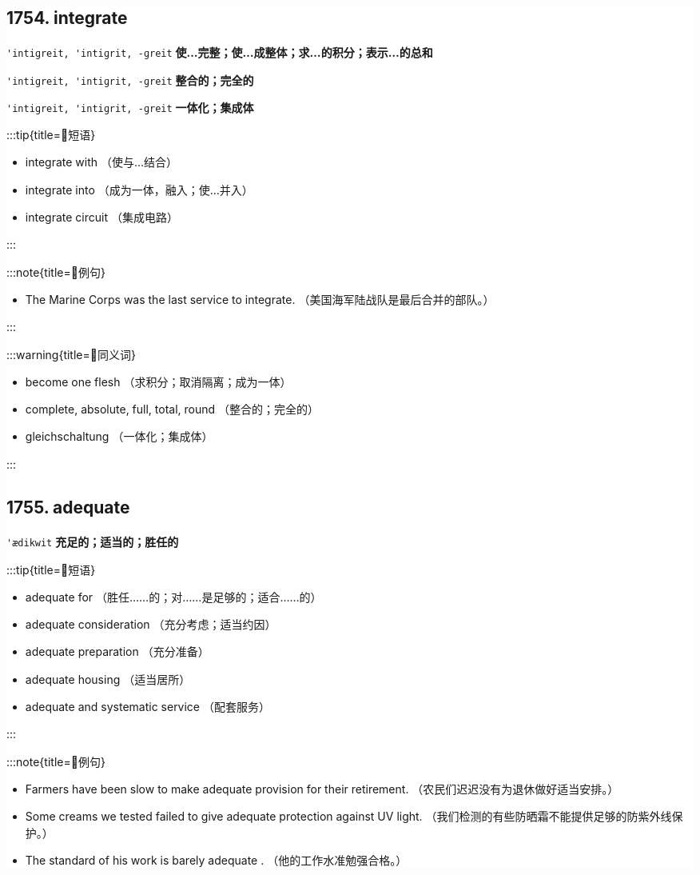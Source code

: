 
## 1754. integrate

`'intiɡreit, 'intiɡrit, -ɡreit`  **使…完整；使…成整体；求…的积分；表示…的总和**

`'intiɡreit, 'intiɡrit, -ɡreit`  **整合的；完全的**

`'intiɡreit, 'intiɡrit, -ɡreit`  **一体化；集成体**

:::tip{title=🤩短语}

- integrate with （使与…结合）

- integrate into （成为一体，融入；使…并入）

- integrate circuit （集成电路）

:::

:::note{title=🎤例句}

- The Marine Corps was the last service to integrate. （美国海军陆战队是最后合并的部队。）

:::

:::warning{title=🤔同义词}

- become one flesh （求积分；取消隔离；成为一体）

- complete, absolute, full, total, round （整合的；完全的）

- gleichschaltung （一体化；集成体）

:::


## 1755. adequate

`'ædikwit`  **充足的；适当的；胜任的**

:::tip{title=🤩短语}

- adequate for （胜任……的；对……是足够的；适合……的）

- adequate consideration （充分考虑；适当约因）

- adequate preparation （充分准备）

- adequate housing （适当居所）

- adequate and systematic service （配套服务）

:::

:::note{title=🎤例句}

- Farmers have been slow to make adequate provision for their retirement. （农民们迟迟没有为退休做好适当安排。）

- Some creams we tested failed to give adequate protection against UV light. （我们检测的有些防晒霜不能提供足够的防紫外线保护。）

- The standard of his work is barely adequate . （他的工作水准勉强合格。）
